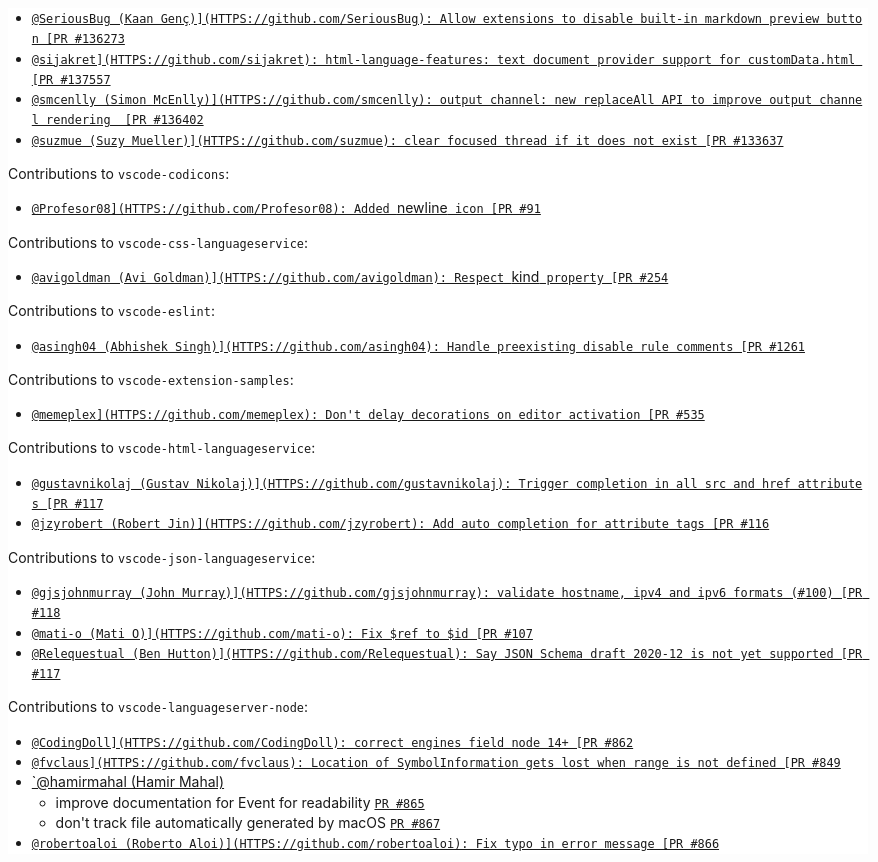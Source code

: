 * [`@SeriousBug (Kaan Genç)](HTTPS://github.com/SeriousBug): Allow extensions to disable built-in markdown preview button [PR #136273`](HTTPS://github.com/microsoft/vscode/pull/136273)
* [`@sijakret](HTTPS://github.com/sijakret): html-language-features: text document provider support for customData.html [PR #137557`](HTTPS://github.com/microsoft/vscode/pull/137557)
* [`@smcenlly (Simon McEnlly)](HTTPS://github.com/smcenlly): output channel: new replaceAll API to improve output channel rendering  [PR #136402`](HTTPS://github.com/microsoft/vscode/pull/136402)
* [`@suzmue (Suzy Mueller)](HTTPS://github.com/suzmue): clear focused thread if it does not exist [PR #133637`](HTTPS://github.com/microsoft/vscode/pull/133637)

Contributions to `vscode-codicons`:

* [`@Profesor08](HTTPS://github.com/Profesor08): Added `newline` icon [PR #91`](HTTPS://github.com/microsoft/vscode-codicons/pull/91)

Contributions to `vscode-css-languageservice`:

* [`@avigoldman (Avi Goldman)](HTTPS://github.com/avigoldman): Respect `kind` property [PR #254`](HTTPS://github.com/microsoft/vscode-css-languageservice/pull/254)

Contributions to `vscode-eslint`:

* [`@asingh04 (Abhishek Singh)](HTTPS://github.com/asingh04): Handle preexisting disable rule comments [PR #1261`](HTTPS://github.com/microsoft/vscode-eslint/pull/1261)

Contributions to `vscode-extension-samples`:

* [`@memeplex](HTTPS://github.com/memeplex): Don't delay decorations on editor activation [PR #535`](HTTPS://github.com/microsoft/vscode-extension-samples/pull/535)

Contributions to `vscode-html-languageservice`:

* [`@gustavnikolaj (Gustav Nikolaj)](HTTPS://github.com/gustavnikolaj): Trigger completion in all src and href attributes [PR #117`](HTTPS://github.com/microsoft/vscode-html-languageservice/pull/117)
* [`@jzyrobert (Robert Jin)](HTTPS://github.com/jzyrobert): Add auto completion for attribute tags [PR #116`](HTTPS://github.com/microsoft/vscode-html-languageservice/pull/116)

Contributions to `vscode-json-languageservice`:

* [`@gjsjohnmurray (John Murray)](HTTPS://github.com/gjsjohnmurray): validate hostname, ipv4 and ipv6 formats (#100) [PR #118`](HTTPS://github.com/microsoft/vscode-json-languageservice/pull/118)
* [`@mati-o (Mati O)](HTTPS://github.com/mati-o): Fix $ref to $id [PR #107`](HTTPS://github.com/microsoft/vscode-json-languageservice/pull/107)
* [`@Relequestual (Ben Hutton)](HTTPS://github.com/Relequestual): Say JSON Schema draft 2020-12 is not yet supported [PR #117`](HTTPS://github.com/microsoft/vscode-json-languageservice/pull/117)

Contributions to `vscode-languageserver-node`:

* [`@CodingDoll](HTTPS://github.com/CodingDoll): correct engines field node 14+ [PR #862`](HTTPS://github.com/microsoft/vscode-languageserver-node/pull/862)
* [`@fvclaus](HTTPS://github.com/fvclaus): Location of SymbolInformation gets lost when range is not defined [PR #849`](HTTPS://github.com/microsoft/vscode-languageserver-node/pull/849)
* [`@hamirmahal (Hamir Mahal)](HTTPS://github.com/hamirmahal)
  * improve documentation for Event<T> for readability [`PR #865`](HTTPS://github.com/microsoft/vscode-languageserver-node/pull/865)
  * don't track file automatically generated by macOS [`PR #867`](HTTPS://github.com/microsoft/vscode-languageserver-node/pull/867)
* [`@robertoaloi (Roberto Aloi)](HTTPS://github.com/robertoaloi): Fix typo in error message [PR #866`](HTTPS://github.com/microsoft/vscode-languageserver-node/pull/866)
